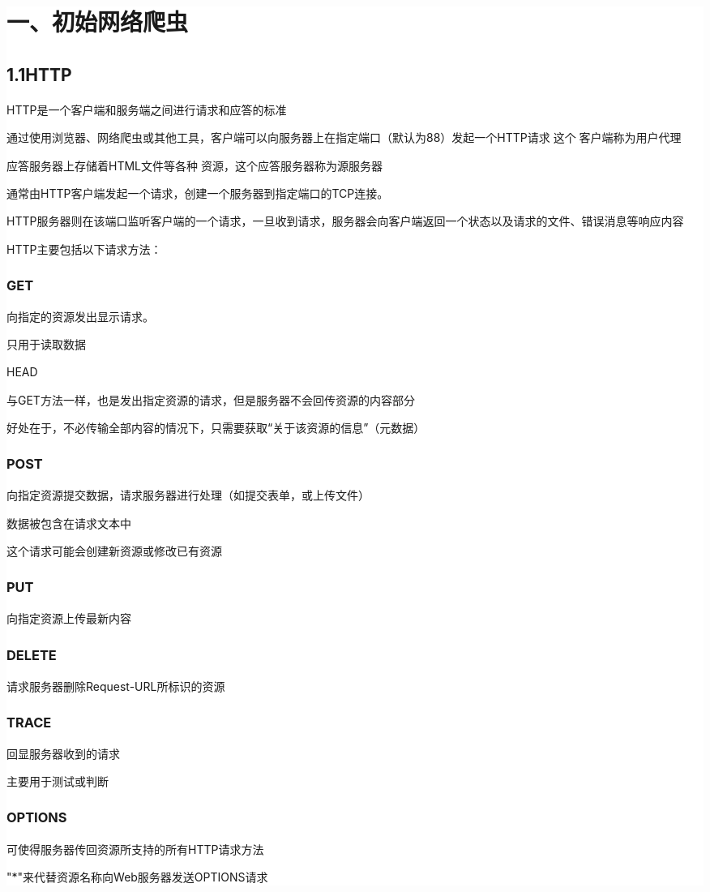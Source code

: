 # 一、初始网络爬虫

## 1.1HTTP

HTTP是一个客户端和服务端之间进行请求和应答的标准

通过使用浏览器、网络爬虫或其他工具，客户端可以向服务器上在指定端口（默认为88）发起一个HTTP请求
这个 客户端称为用户代理

应答服务器上存储着HTML文件等各种 资源，这个应答服务器称为源服务器

通常由HTTP客户端发起一个请求，创建一个服务器到指定端口的TCP连接。

HTTP服务器则在该端口监听客户端的一个请求，一旦收到请求，服务器会向客户端返回一个状态以及请求的文件、错误消息等响应内容

HTTP主要包括以下请求方法：

### GET

向指定的资源发出显示请求。

只用于读取数据

HEAD

与GET方法一样，也是发出指定资源的请求，但是服务器不会回传资源的内容部分

好处在于，不必传输全部内容的情况下，只需要获取“关于该资源的信息”（元数据）

### POST

向指定资源提交数据，请求服务器进行处理（如提交表单，或上传文件）

数据被包含在请求文本中

这个请求可能会创建新资源或修改已有资源

### PUT

向指定资源上传最新内容

### DELETE

请求服务器删除Request-URL所标识的资源

### TRACE

回显服务器收到的请求

主要用于测试或判断

### OPTIONS

可使得服务器传回资源所支持的所有HTTP请求方法

"*"来代替资源名称向Web服务器发送OPTIONS请求
